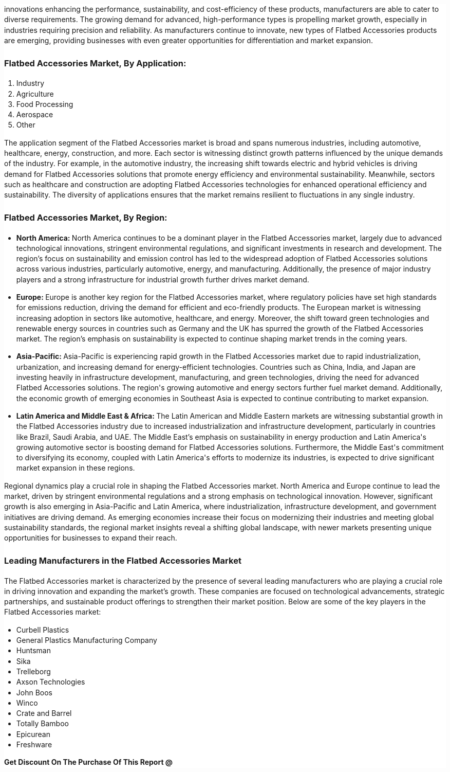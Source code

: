 innovations enhancing the performance, sustainability, and cost-efficiency of these products, manufacturers are able to cater to diverse requirements. The growing demand for advanced, high-performance types is propelling market growth, especially in industries requiring precision and reliability. As manufacturers continue to innovate, new types of Flatbed Accessories products are emerging, providing businesses with even greater opportunities for differentiation and market expansion.</p><h3>Flatbed Accessories Market,&nbsp;By Application:</h3><ol><li>Industry<li> Agriculture<li> Food Processing<li> Aerospace<li> Other</li></ol><p>The application segment of the Flatbed Accessories market is broad and spans numerous industries, including automotive, healthcare, energy, construction, and more. Each sector is witnessing distinct growth patterns influenced by the unique demands of the industry. For example, in the automotive industry, the increasing shift towards electric and hybrid vehicles is driving demand for Flatbed Accessories solutions that promote energy efficiency and environmental sustainability. Meanwhile, sectors such as healthcare and construction are adopting Flatbed Accessories technologies for enhanced operational efficiency and sustainability. The diversity of applications ensures that the market remains resilient to fluctuations in any single industry.</p><h3>Flatbed Accessories Market, By Region:</h3><ul><li><p><strong>North America:&nbsp;</strong>North America continues to be a dominant player in the Flatbed Accessories market, largely due to advanced technological innovations, stringent environmental regulations, and significant investments in research and development. The region&rsquo;s focus on sustainability and emission control has led to the widespread adoption of Flatbed Accessories solutions across various industries, particularly automotive, energy, and manufacturing. Additionally, the presence of major industry players and a strong infrastructure for industrial growth further drives market demand.</p></li><li><p><strong><strong>Europe:&nbsp;</strong></strong>Europe is another key region for the Flatbed Accessories market, where regulatory policies have set high standards for emissions reduction, driving the demand for efficient and eco-friendly products. The European market is witnessing increasing adoption in sectors like automotive, healthcare, and energy. Moreover, the shift toward green technologies and renewable energy sources in countries such as Germany and the UK has spurred the growth of the Flatbed Accessories market. The region&rsquo;s emphasis on sustainability is expected to continue shaping market trends in the coming years.</p></li><li><p><strong><strong>Asia-Pacific:&nbsp;</strong></strong>Asia-Pacific is experiencing rapid growth in the Flatbed Accessories market due to rapid industrialization, urbanization, and increasing demand for energy-efficient technologies. Countries such as China, India, and Japan are investing heavily in infrastructure development, manufacturing, and green technologies, driving the need for advanced Flatbed Accessories solutions. The region's growing automotive and energy sectors further fuel market demand. Additionally, the economic growth of emerging economies in Southeast Asia is expected to continue contributing to market expansion.</p></li><li><p><strong><strong>Latin America and Middle East &amp; Africa:&nbsp;</strong></strong>The Latin American and Middle Eastern markets are witnessing substantial growth in the Flatbed Accessories industry due to increased industrialization and infrastructure development, particularly in countries like Brazil, Saudi Arabia, and UAE. The Middle East&rsquo;s emphasis on sustainability in energy production and Latin America's growing automotive sector is boosting demand for Flatbed Accessories solutions. Furthermore, the Middle East's commitment to diversifying its economy, coupled with Latin America's efforts to modernize its industries, is expected to drive significant market expansion in these regions.</p></li></ul><p>Regional dynamics play a crucial role in shaping the Flatbed Accessories market. North America and Europe continue to lead the market, driven by stringent environmental regulations and a strong emphasis on technological innovation. However, significant growth is also emerging in Asia-Pacific and Latin America, where industrialization, infrastructure development, and government initiatives are driving demand. As emerging economies increase their focus on modernizing their industries and meeting global sustainability standards, the regional market insights reveal a shifting global landscape, with newer markets presenting unique opportunities for businesses to expand their reach.</p><h3><strong>Leading Manufacturers in the Flatbed Accessories Market</strong></h3><p>The Flatbed Accessories market is characterized by the presence of several leading manufacturers who are playing a crucial role in driving innovation and expanding the market&rsquo;s growth. These companies are focused on technological advancements, strategic partnerships, and sustainable product offerings to strengthen their market position. Below are some of the key players in the Flatbed Accessories market:</p></div><div class="article-main__content" data-test-id="publishing-text-block"><ul><li><span class="">Curbell Plastics<li> General Plastics Manufacturing Company<li> Huntsman<li> Sika<li> Trelleborg<li> Axson Technologies<li> John Boos<li> Winco<li> Crate and Barrel<li> Totally Bamboo<li> Epicurean<li> Freshware</span></li></ul></div><div class="article-main__content" data-test-id="publishing-text-block"><p><span class="font-[700]"><strong>Get Discount On The Purchase Of This Report @</strong>